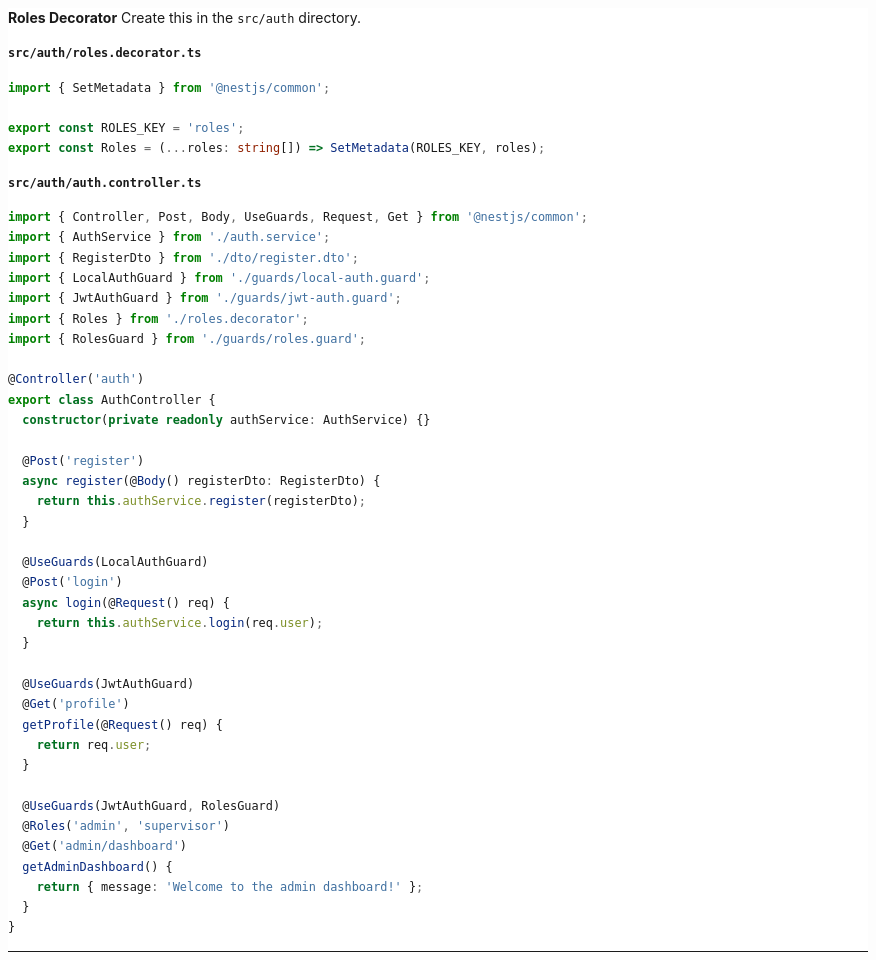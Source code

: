 **Roles Decorator**
Create this in the `src/auth` directory.

**`src/auth/roles.decorator.ts`**
```typescript
import { SetMetadata } from '@nestjs/common';

export const ROLES_KEY = 'roles';
export const Roles = (...roles: string[]) => SetMetadata(ROLES_KEY, roles);
```

**`src/auth/auth.controller.ts`**
```typescript
import { Controller, Post, Body, UseGuards, Request, Get } from '@nestjs/common';
import { AuthService } from './auth.service';
import { RegisterDto } from './dto/register.dto';
import { LocalAuthGuard } from './guards/local-auth.guard';
import { JwtAuthGuard } from './guards/jwt-auth.guard';
import { Roles } from './roles.decorator';
import { RolesGuard } from './guards/roles.guard';

@Controller('auth')
export class AuthController {
  constructor(private readonly authService: AuthService) {}

  @Post('register')
  async register(@Body() registerDto: RegisterDto) {
    return this.authService.register(registerDto);
  }

  @UseGuards(LocalAuthGuard)
  @Post('login')
  async login(@Request() req) {
    return this.authService.login(req.user);
  }

  @UseGuards(JwtAuthGuard)
  @Get('profile')
  getProfile(@Request() req) {
    return req.user;
  }

  @UseGuards(JwtAuthGuard, RolesGuard)
  @Roles('admin', 'supervisor')
  @Get('admin/dashboard')
  getAdminDashboard() {
    return { message: 'Welcome to the admin dashboard!' };
  }
}
```

---
